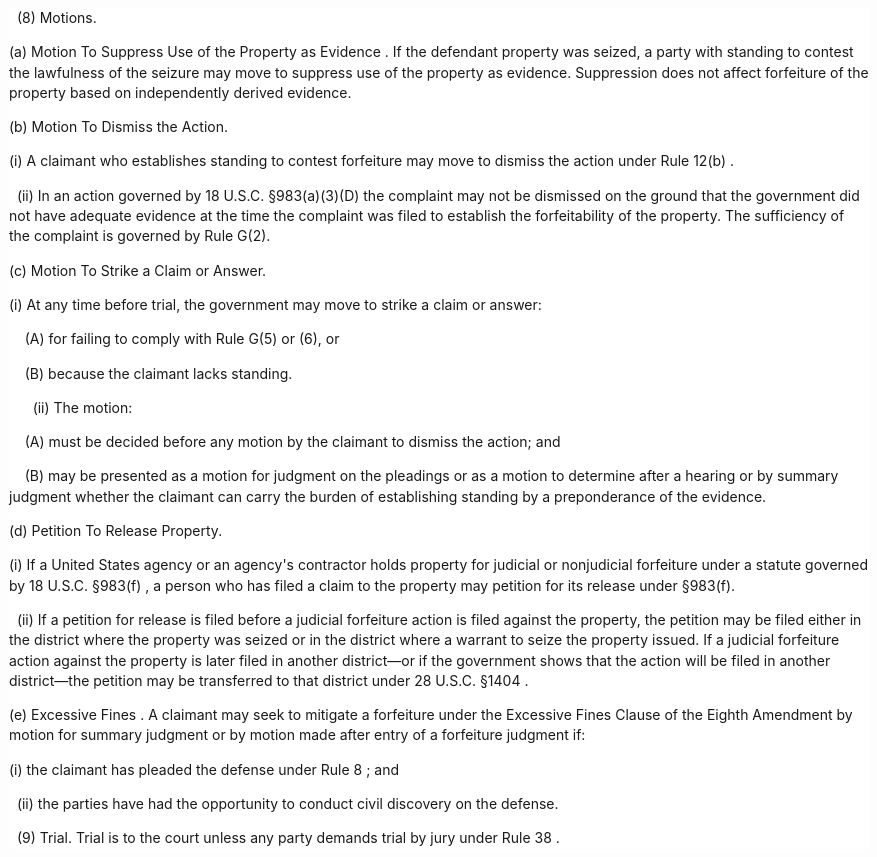 
&nbsp;&nbsp;(8) Motions.


(a) Motion To Suppress Use of the Property as Evidence . If the defendant property was seized, a party with standing to contest the lawfulness of the seizure may move to suppress use of the property as evidence. Suppression does not affect forfeiture of the property based on independently derived evidence.


(b) Motion To Dismiss the Action.


(i) A claimant who establishes standing to contest forfeiture may move to dismiss the action under Rule 12(b) .


&nbsp;&nbsp;(ii) In an action governed by 18 U.S.C. §983(a)(3)(D) the complaint may not be dismissed on the ground that the government did not have adequate evidence at the time the complaint was filed to establish the forfeitability of the property. The sufficiency of the complaint is governed by Rule G(2).


(c) Motion To Strike a Claim or Answer.


(i) At any time before trial, the government may move to strike a claim or answer:


&nbsp;&nbsp;&nbsp;&nbsp;(A) for failing to comply with Rule G(5) or (6), or


&nbsp;&nbsp;&nbsp;&nbsp;(B) because the claimant lacks standing.


&nbsp;&nbsp;&nbsp;&nbsp;&nbsp;&nbsp;(ii) The motion:


&nbsp;&nbsp;&nbsp;&nbsp;(A) must be decided before any motion by the claimant to dismiss the action; and


&nbsp;&nbsp;&nbsp;&nbsp;(B) may be presented as a motion for judgment on the pleadings or as a motion to determine after a hearing or by summary judgment whether the claimant can carry the burden of establishing standing by a preponderance of the evidence.


(d) Petition To Release Property.


(i) If a United States agency or an agency's contractor holds property for judicial or nonjudicial forfeiture under a statute governed by 18 U.S.C. §983(f) , a person who has filed a claim to the property may petition for its release under §983(f).


&nbsp;&nbsp;(ii) If a petition for release is filed before a judicial forfeiture action is filed against the property, the petition may be filed either in the district where the property was seized or in the district where a warrant to seize the property issued. If a judicial forfeiture action against the property is later filed in another district—or if the government shows that the action will be filed in another district—the petition may be transferred to that district under 28 U.S.C. §1404 .


(e) Excessive Fines . A claimant may seek to mitigate a forfeiture under the Excessive Fines Clause of the Eighth Amendment by motion for summary judgment or by motion made after entry of a forfeiture judgment if:


(i) the claimant has pleaded the defense under Rule 8 ; and


&nbsp;&nbsp;(ii) the parties have had the opportunity to conduct civil discovery on the defense.


&nbsp;&nbsp;(9) Trial. Trial is to the court unless any party demands trial by jury under Rule 38 .